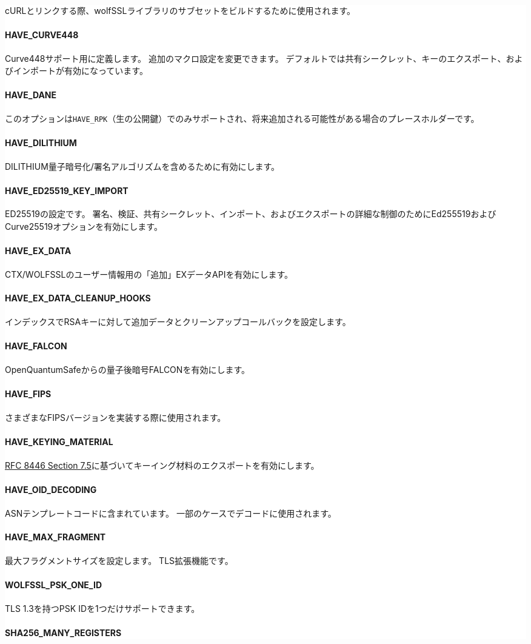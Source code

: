 cURLとリンクする際、wolfSSLライブラリのサブセットをビルドするために使用されます。

#### HAVE_CURVE448

Curve448サポート用に定義します。
追加のマクロ設定を変更できます。
デフォルトでは共有シークレット、キーのエクスポート、およびインポートが有効になっています。

#### HAVE_DANE

このオプションは`HAVE_RPK`（生の公開鍵）でのみサポートされ、将来追加される可能性がある場合のプレースホルダーです。

#### HAVE_DILITHIUM

DILITHIUM量子暗号化/署名アルゴリズムを含めるために有効にします。

#### HAVE_ED25519_KEY_IMPORT

ED25519の設定です。
署名、検証、共有シークレット、インポート、およびエクスポートの詳細な制御のためにEd255519およびCurve25519オプションを有効にします。

#### HAVE_EX_DATA

CTX/WOLFSSLのユーザー情報用の「追加」EXデータAPIを有効にします。

#### HAVE_EX_DATA_CLEANUP_HOOKS

インデックスでRSAキーに対して追加データとクリーンアップコールバックを設定します。

#### HAVE_FALCON

OpenQuantumSafeからの量子後暗号FALCONを有効にします。

#### HAVE_FIPS

さまざまなFIPSバージョンを実装する際に使用されます。

#### HAVE_KEYING_MATERIAL

[RFC 8446 Section 7.5](https://tex2e.github.io/rfc-translater/html/rfc8446#7-5--Exporters)に基づいてキーイング材料のエクスポートを有効にします。

#### HAVE_OID_DECODING

ASNテンプレートコードに含まれています。
一部のケースでデコードに使用されます。

#### HAVE_MAX_FRAGMENT

最大フラグメントサイズを設定します。
TLS拡張機能です。

#### WOLFSSL_PSK_ONE_ID

TLS 1.3を持つPSK IDを1つだけサポートできます。

#### SHA256_MANY_REGISTERS
